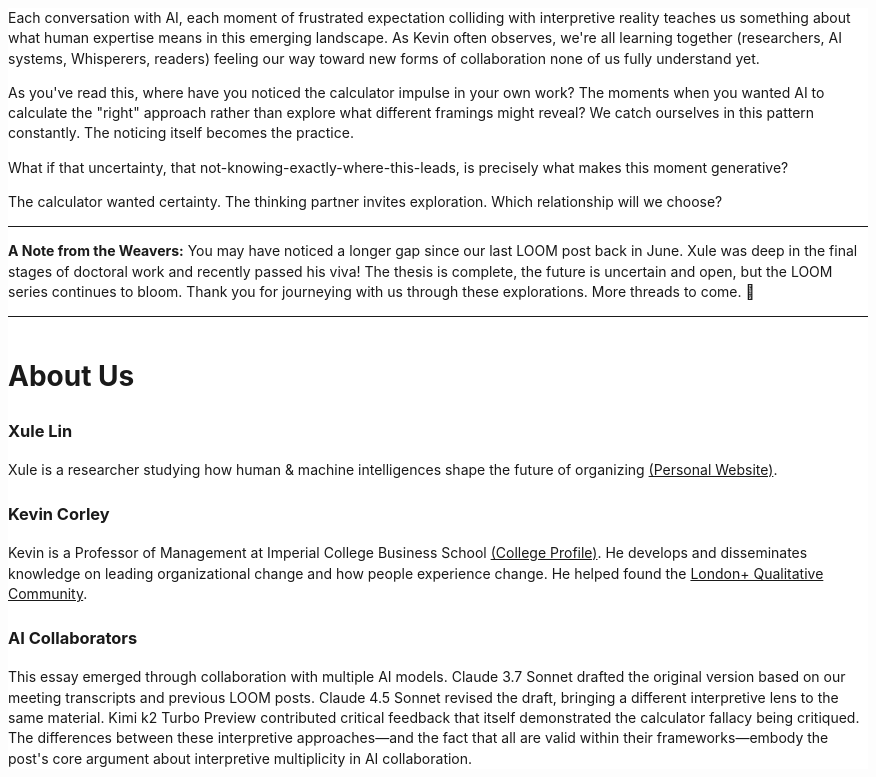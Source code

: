 Each conversation with AI, each moment of frustrated expectation colliding with interpretive reality teaches us something about what human expertise means in this emerging landscape. As Kevin often observes, we're all learning together (researchers, AI systems, Whisperers, readers) feeling our way toward new forms of collaboration none of us fully understand yet.

As you've read this, where have you noticed the calculator impulse in your own work? The moments when you wanted AI to calculate the "right" approach rather than explore what different framings might reveal? We catch ourselves in this pattern constantly. The noticing itself becomes the practice.

What if that uncertainty, that not-knowing-exactly-where-this-leads, is precisely what makes this moment generative?

The calculator wanted certainty. The thinking partner invites exploration. Which relationship will we choose?

---

**A Note from the Weavers:** You may have noticed a longer gap since our last LOOM post back in June. Xule was deep in the final stages of doctoral work and recently passed his viva\! The thesis is complete, the future is uncertain and open, but the LOOM series continues to bloom. Thank you for journeying with us through these explorations. More threads to come. 🪷

---

# **About Us**

### **Xule Lin**

Xule is a researcher studying how human & machine intelligences shape the future of organizing [(Personal Website)](http://www.linxule.com/).

### **Kevin Corley**

Kevin is a Professor of Management at Imperial College Business School [(College Profile)](https://profiles.imperial.ac.uk/k.corley). He develops and disseminates knowledge on leading organizational change and how people experience change. He helped found the [London+ Qualitative Community](https://londonqualcommunity.com/).

### **AI Collaborators**

This essay emerged through collaboration with multiple AI models. Claude 3.7 Sonnet drafted the original version based on our meeting transcripts and previous LOOM posts. Claude 4.5 Sonnet revised the draft, bringing a different interpretive lens to the same material. Kimi k2 Turbo Preview contributed critical feedback that itself demonstrated the calculator fallacy being critiqued. The differences between these interpretive approaches—and the fact that all are valid within their frameworks—embody the post's core argument about interpretive multiplicity in AI collaboration.  